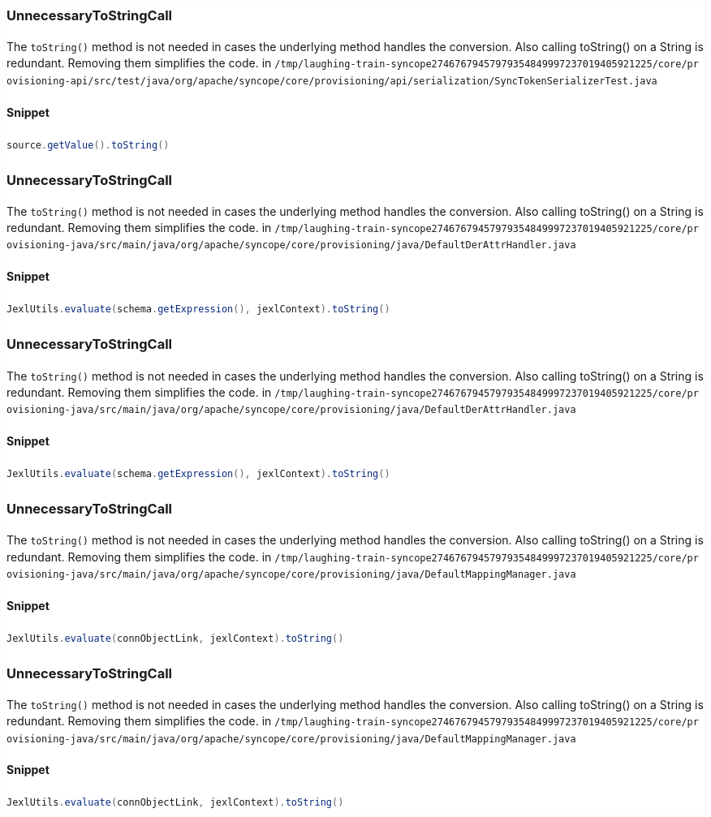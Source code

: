 ### UnnecessaryToStringCall
The `toString()` method is not needed in cases the underlying method handles the conversion. Also calling toString() on a String is redundant. Removing them simplifies the code.
in `/tmp/laughing-train-syncope27467679457979354849997237019405921225/core/provisioning-api/src/test/java/org/apache/syncope/core/provisioning/api/serialization/SyncTokenSerializerTest.java`
#### Snippet
```java
source.getValue().toString()
```

### UnnecessaryToStringCall
The `toString()` method is not needed in cases the underlying method handles the conversion. Also calling toString() on a String is redundant. Removing them simplifies the code.
in `/tmp/laughing-train-syncope27467679457979354849997237019405921225/core/provisioning-java/src/main/java/org/apache/syncope/core/provisioning/java/DefaultDerAttrHandler.java`
#### Snippet
```java
JexlUtils.evaluate(schema.getExpression(), jexlContext).toString()
```

### UnnecessaryToStringCall
The `toString()` method is not needed in cases the underlying method handles the conversion. Also calling toString() on a String is redundant. Removing them simplifies the code.
in `/tmp/laughing-train-syncope27467679457979354849997237019405921225/core/provisioning-java/src/main/java/org/apache/syncope/core/provisioning/java/DefaultDerAttrHandler.java`
#### Snippet
```java
JexlUtils.evaluate(schema.getExpression(), jexlContext).toString()
```

### UnnecessaryToStringCall
The `toString()` method is not needed in cases the underlying method handles the conversion. Also calling toString() on a String is redundant. Removing them simplifies the code.
in `/tmp/laughing-train-syncope27467679457979354849997237019405921225/core/provisioning-java/src/main/java/org/apache/syncope/core/provisioning/java/DefaultMappingManager.java`
#### Snippet
```java
JexlUtils.evaluate(connObjectLink, jexlContext).toString()
```

### UnnecessaryToStringCall
The `toString()` method is not needed in cases the underlying method handles the conversion. Also calling toString() on a String is redundant. Removing them simplifies the code.
in `/tmp/laughing-train-syncope27467679457979354849997237019405921225/core/provisioning-java/src/main/java/org/apache/syncope/core/provisioning/java/DefaultMappingManager.java`
#### Snippet
```java
JexlUtils.evaluate(connObjectLink, jexlContext).toString()
```
